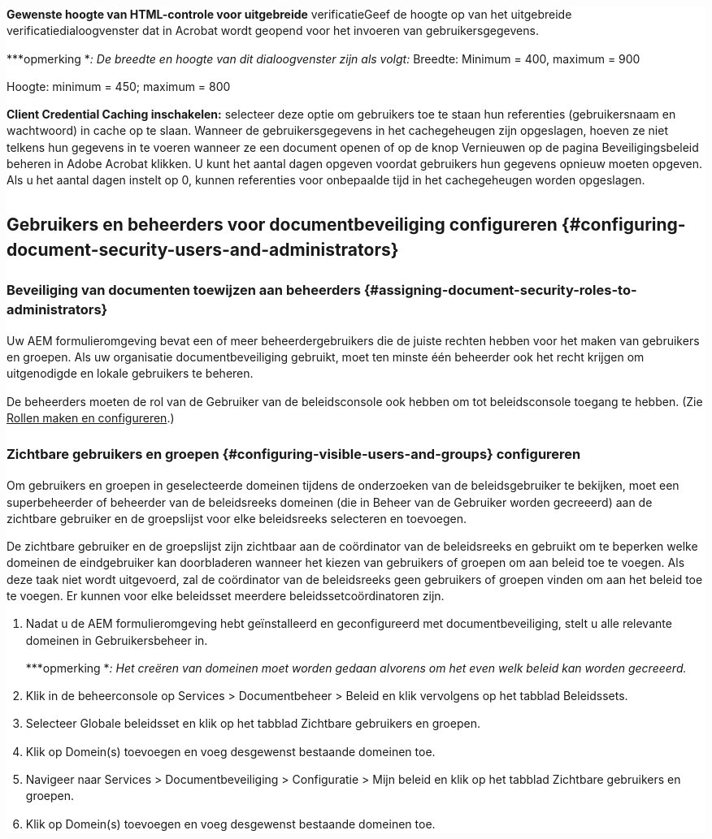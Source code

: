 **Gewenste hoogte van HTML-controle voor uitgebreide** verificatieGeef de hoogte op van het uitgebreide verificatiedialoogvenster dat in Acrobat wordt geopend voor het invoeren van gebruikersgegevens.

***opmerking **: De breedte en hoogte van dit dialoogvenster zijn als volgt:*
Breedte: Minimum = 400, maximum = 900

Hoogte: minimum = 450; maximum = 800

**Client Credential Caching inschakelen:** selecteer deze optie om gebruikers toe te staan hun referenties (gebruikersnaam en wachtwoord) in cache op te slaan. Wanneer de gebruikersgegevens in het cachegeheugen zijn opgeslagen, hoeven ze niet telkens hun gegevens in te voeren wanneer ze een document openen of op de knop Vernieuwen op de pagina Beveiligingsbeleid beheren in Adobe Acrobat klikken. U kunt het aantal dagen opgeven voordat gebruikers hun gegevens opnieuw moeten opgeven. Als u het aantal dagen instelt op 0, kunnen referenties voor onbepaalde tijd in het cachegeheugen worden opgeslagen.

## Gebruikers en beheerders voor documentbeveiliging configureren {#configuring-document-security-users-and-administrators}

### Beveiliging van documenten toewijzen aan beheerders {#assigning-document-security-roles-to-administrators}

Uw AEM formulieromgeving bevat een of meer beheerdergebruikers die de juiste rechten hebben voor het maken van gebruikers en groepen. Als uw organisatie documentbeveiliging gebruikt, moet ten minste één beheerder ook het recht krijgen om uitgenodigde en lokale gebruikers te beheren.

De beheerders moeten de rol van de Gebruiker van de beleidsconsole ook hebben om tot beleidsconsole toegang te hebben. (Zie [Rollen maken en configureren](/help/forms/using/admin-help/creating-configuring-roles.md#creating-and-configuring-roles).)

### Zichtbare gebruikers en groepen {#configuring-visible-users-and-groups} configureren

Om gebruikers en groepen in geselecteerde domeinen tijdens de onderzoeken van de beleidsgebruiker te bekijken, moet een superbeheerder of beheerder van de beleidsreeks domeinen (die in Beheer van de Gebruiker worden gecreeerd) aan de zichtbare gebruiker en de groepslijst voor elke beleidsreeks selecteren en toevoegen.

De zichtbare gebruiker en de groepslijst zijn zichtbaar aan de coördinator van de beleidsreeks en gebruikt om te beperken welke domeinen de eindgebruiker kan doorbladeren wanneer het kiezen van gebruikers of groepen om aan beleid toe te voegen. Als deze taak niet wordt uitgevoerd, zal de coördinator van de beleidsreeks geen gebruikers of groepen vinden om aan het beleid toe te voegen. Er kunnen voor elke beleidsset meerdere beleidssetcoördinatoren zijn.

1. Nadat u de AEM formulieromgeving hebt geïnstalleerd en geconfigureerd met documentbeveiliging, stelt u alle relevante domeinen in Gebruikersbeheer in. 

   ***opmerking **: Het creëren van domeinen moet worden gedaan alvorens om het even welk beleid kan worden gecreeerd.*

1. Klik in de beheerconsole op Services > Documentbeheer > Beleid en klik vervolgens op het tabblad Beleidssets.
1. Selecteer Globale beleidsset en klik op het tabblad Zichtbare gebruikers en groepen.
1. Klik op Domein(s) toevoegen en voeg desgewenst bestaande domeinen toe.
1. Navigeer naar Services > Documentbeveiliging > Configuratie > Mijn beleid en klik op het tabblad Zichtbare gebruikers en groepen.
1. Klik op Domein(s) toevoegen en voeg desgewenst bestaande domeinen toe.
